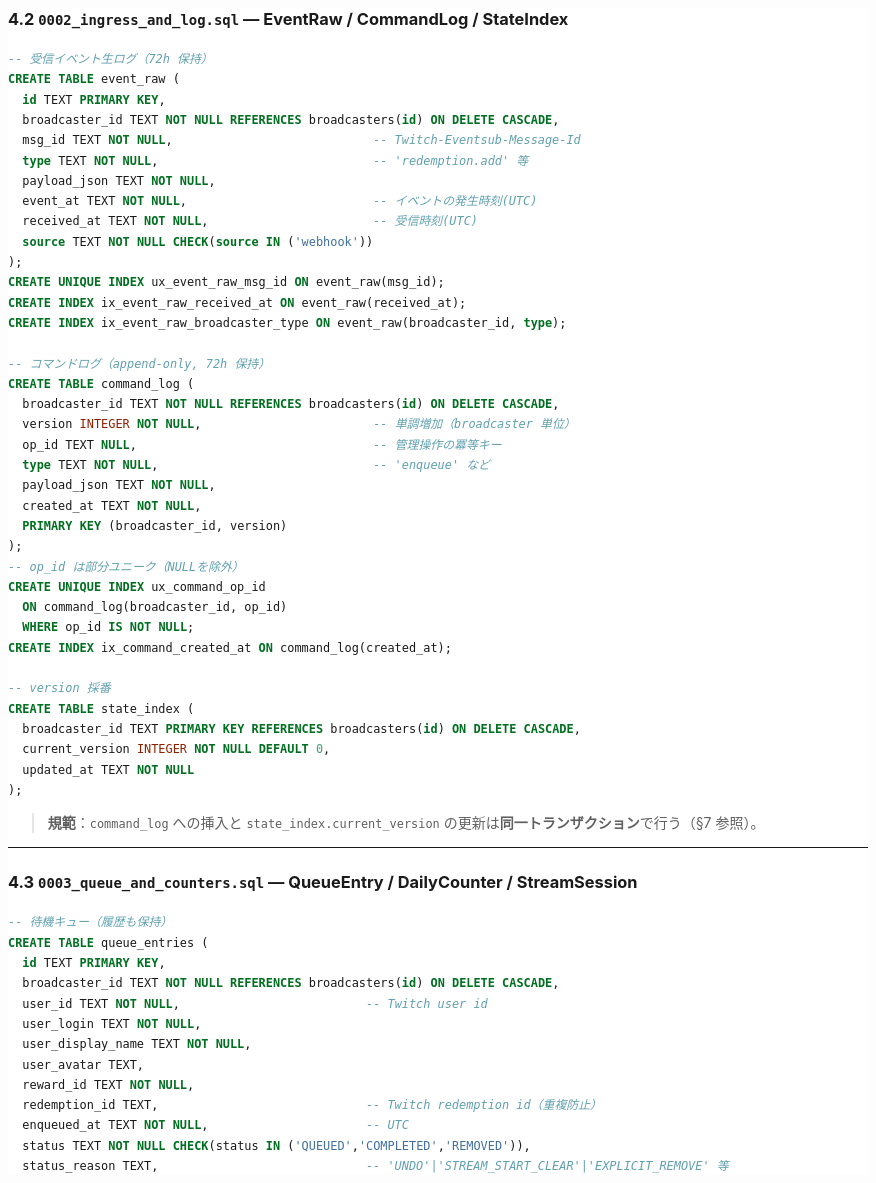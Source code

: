 ### 4.2 `0002_ingress_and_log.sql` — EventRaw / CommandLog / StateIndex

```sql
-- 受信イベント生ログ（72h 保持）
CREATE TABLE event_raw (
  id TEXT PRIMARY KEY,
  broadcaster_id TEXT NOT NULL REFERENCES broadcasters(id) ON DELETE CASCADE,
  msg_id TEXT NOT NULL,                            -- Twitch-Eventsub-Message-Id
  type TEXT NOT NULL,                              -- 'redemption.add' 等
  payload_json TEXT NOT NULL,
  event_at TEXT NOT NULL,                          -- イベントの発生時刻(UTC)
  received_at TEXT NOT NULL,                       -- 受信時刻(UTC)
  source TEXT NOT NULL CHECK(source IN ('webhook'))
);
CREATE UNIQUE INDEX ux_event_raw_msg_id ON event_raw(msg_id);
CREATE INDEX ix_event_raw_received_at ON event_raw(received_at);
CREATE INDEX ix_event_raw_broadcaster_type ON event_raw(broadcaster_id, type);

-- コマンドログ（append-only, 72h 保持）
CREATE TABLE command_log (
  broadcaster_id TEXT NOT NULL REFERENCES broadcasters(id) ON DELETE CASCADE,
  version INTEGER NOT NULL,                        -- 単調増加（broadcaster 単位）
  op_id TEXT NULL,                                 -- 管理操作の冪等キー
  type TEXT NOT NULL,                              -- 'enqueue' など
  payload_json TEXT NOT NULL,
  created_at TEXT NOT NULL,
  PRIMARY KEY (broadcaster_id, version)
);
-- op_id は部分ユニーク（NULLを除外）
CREATE UNIQUE INDEX ux_command_op_id
  ON command_log(broadcaster_id, op_id)
  WHERE op_id IS NOT NULL;
CREATE INDEX ix_command_created_at ON command_log(created_at);

-- version 採番
CREATE TABLE state_index (
  broadcaster_id TEXT PRIMARY KEY REFERENCES broadcasters(id) ON DELETE CASCADE,
  current_version INTEGER NOT NULL DEFAULT 0,
  updated_at TEXT NOT NULL
);
```

> **規範**：`command_log` への挿入と `state_index.current_version` の更新は**同一トランザクション**で行う（§7 参照）。

---

### 4.3 `0003_queue_and_counters.sql` — QueueEntry / DailyCounter / StreamSession

```sql
-- 待機キュー（履歴も保持）
CREATE TABLE queue_entries (
  id TEXT PRIMARY KEY,
  broadcaster_id TEXT NOT NULL REFERENCES broadcasters(id) ON DELETE CASCADE,
  user_id TEXT NOT NULL,                          -- Twitch user id
  user_login TEXT NOT NULL,
  user_display_name TEXT NOT NULL,
  user_avatar TEXT,
  reward_id TEXT NOT NULL,
  redemption_id TEXT,                             -- Twitch redemption id（重複防止）
  enqueued_at TEXT NOT NULL,                      -- UTC
  status TEXT NOT NULL CHECK(status IN ('QUEUED','COMPLETED','REMOVED')),
  status_reason TEXT,                             -- 'UNDO'|'STREAM_START_CLEAR'|'EXPLICIT_REMOVE' 等
```